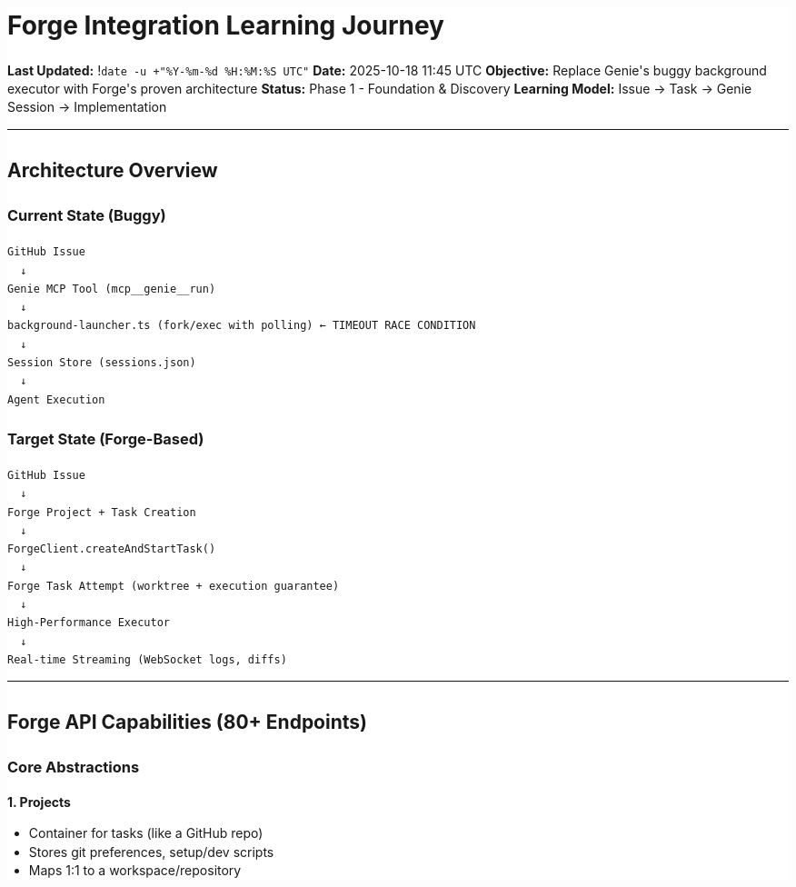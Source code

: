 # Forge Integration Learning Journey
**Last Updated:** !`date -u +"%Y-%m-%d %H:%M:%S UTC"`
**Date:** 2025-10-18 11:45 UTC
**Objective:** Replace Genie's buggy background executor with Forge's proven architecture
**Status:** Phase 1 - Foundation & Discovery
**Learning Model:** Issue → Task → Genie Session → Implementation

---

## Architecture Overview

### Current State (Buggy)
```
GitHub Issue
  ↓
Genie MCP Tool (mcp__genie__run)
  ↓
background-launcher.ts (fork/exec with polling) ← TIMEOUT RACE CONDITION
  ↓
Session Store (sessions.json)
  ↓
Agent Execution
```

### Target State (Forge-Based)
```
GitHub Issue
  ↓
Forge Project + Task Creation
  ↓
ForgeClient.createAndStartTask()
  ↓
Forge Task Attempt (worktree + execution guarantee)
  ↓
High-Performance Executor
  ↓
Real-time Streaming (WebSocket logs, diffs)
```

---

## Forge API Capabilities (80+ Endpoints)

### Core Abstractions

**1. Projects**
- Container for tasks (like a GitHub repo)
- Stores git preferences, setup/dev scripts
- Maps 1:1 to a workspace/repository
